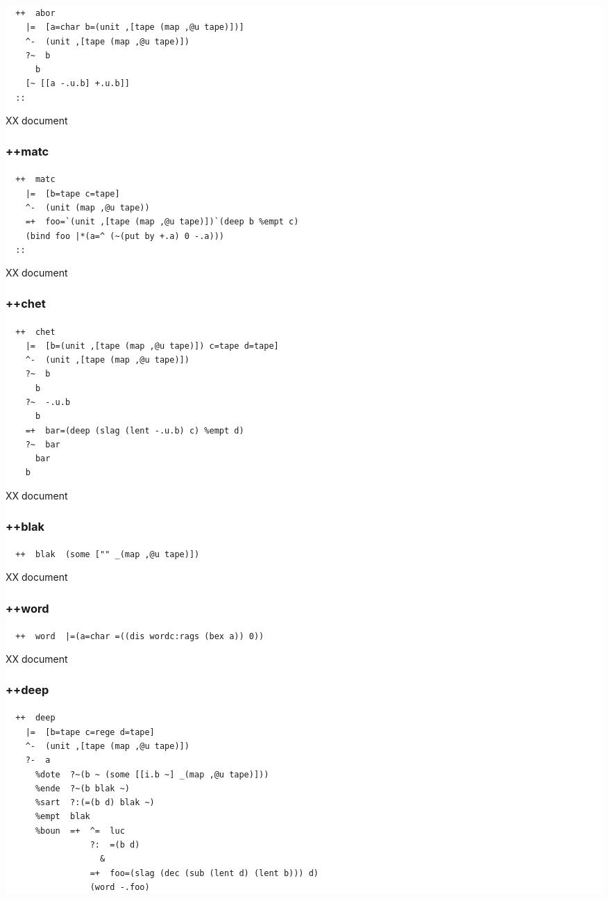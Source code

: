       ++  abor
        |=  [a=char b=(unit ,[tape (map ,@u tape)])]
        ^-  (unit ,[tape (map ,@u tape)])
        ?~  b
          b
        [~ [[a -.u.b] +.u.b]]
      ::

XX document

### ++matc

      ++  matc
        |=  [b=tape c=tape]
        ^-  (unit (map ,@u tape))
        =+  foo=`(unit ,[tape (map ,@u tape)])`(deep b %empt c)
        (bind foo |*(a=^ (~(put by +.a) 0 -.a)))
      ::

XX document

### ++chet

      ++  chet
        |=  [b=(unit ,[tape (map ,@u tape)]) c=tape d=tape]
        ^-  (unit ,[tape (map ,@u tape)])
        ?~  b
          b
        ?~  -.u.b
          b
        =+  bar=(deep (slag (lent -.u.b) c) %empt d)
        ?~  bar
          bar
        b

XX document

### ++blak

      ++  blak  (some ["" _(map ,@u tape)])

XX document

### ++word

      ++  word  |=(a=char =((dis wordc:rags (bex a)) 0))

XX document

### ++deep

      ++  deep
        |=  [b=tape c=rege d=tape]
        ^-  (unit ,[tape (map ,@u tape)])
        ?-  a
          %dote  ?~(b ~ (some [[i.b ~] _(map ,@u tape)]))
          %ende  ?~(b blak ~)
          %sart  ?:(=(b d) blak ~)
          %empt  blak
          %boun  =+  ^=  luc
                     ?:  =(b d)
                       &
                     =+  foo=(slag (dec (sub (lent d) (lent b))) d)
                     (word -.foo)